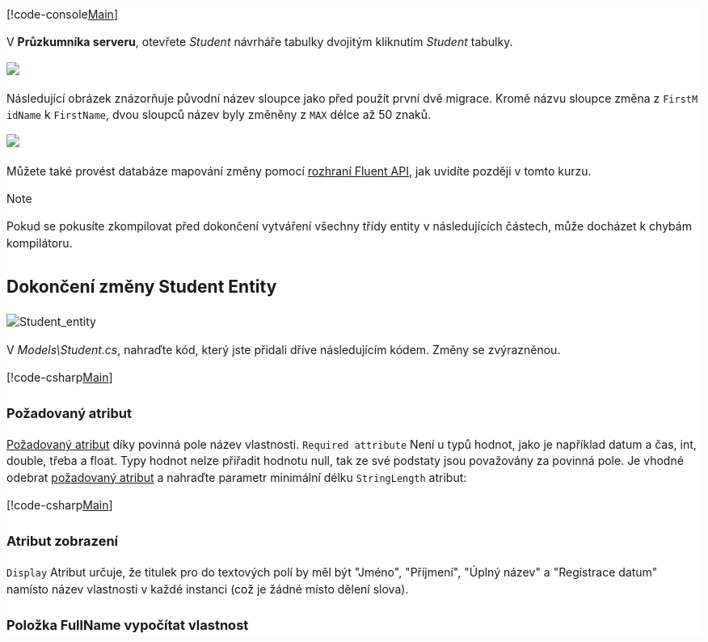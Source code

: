 [!code-console[Main](creating-a-more-complex-data-model-for-an-asp-net-mvc-application/samples/sample6.cmd)]

V **Průzkumníka serveru**, otevřete *Student* návrháře tabulky dvojitým kliknutím *Student* tabulky.

![](creating-a-more-complex-data-model-for-an-asp-net-mvc-application/_static/image4.png)

Následující obrázek znázorňuje původní název sloupce jako před použít první dvě migrace. Kromě názvu sloupce změna z `FirstMidName` k `FirstName`, dvou sloupců název byly změněny z `MAX` délce až 50 znaků.

![](creating-a-more-complex-data-model-for-an-asp-net-mvc-application/_static/image5.png)

Můžete také provést databáze mapování změny pomocí [rozhraní Fluent API](https://msdn.microsoft.com/en-us/data/jj591617), jak uvidíte později v tomto kurzu.

> [!NOTE]
> Pokud se pokusíte zkompilovat před dokončení vytváření všechny třídy entity v následujících částech, může docházet k chybám kompilátoru.


## <a name="complete-changes-to-the-student-entity"></a>Dokončení změny Student Entity

![Student_entity](creating-a-more-complex-data-model-for-an-asp-net-mvc-application/_static/image6.png)

V *Models\Student.cs*, nahraďte kód, který jste přidali dříve následujícím kódem. Změny se zvýrazněnou.

[!code-csharp[Main](creating-a-more-complex-data-model-for-an-asp-net-mvc-application/samples/sample7.cs?highlight=11,13,15,18,22,25-32)]

### <a name="the-required-attribute"></a>Požadovaný atribut

[Požadovaný atribut](https://msdn.microsoft.com/en-us/library/system.componentmodel.dataannotations.requiredattribute.aspx) díky povinná pole název vlastnosti. `Required attribute` Není u typů hodnot, jako je například datum a čas, int, double, třeba a float. Typy hodnot nelze přiřadit hodnotu null, tak ze své podstaty jsou považovány za povinná pole. Je vhodné odebrat [požadovaný atribut](https://msdn.microsoft.com/en-us/library/system.componentmodel.dataannotations.requiredattribute.aspx) a nahraďte parametr minimální délku `StringLength` atribut:

[!code-csharp[Main](creating-a-more-complex-data-model-for-an-asp-net-mvc-application/samples/sample8.cs?highlight=2)]

### <a name="the-display-attribute"></a>Atribut zobrazení

`Display` Atribut určuje, že titulek pro do textových polí by měl být "Jméno", "Příjmení", "Úplný název" a "Registrace datum" namísto název vlastnosti v každé instanci (což je žádné místo dělení slova).

### <a name="the-fullname-calculated-property"></a>Položka FullName vypočítat vlastnost
